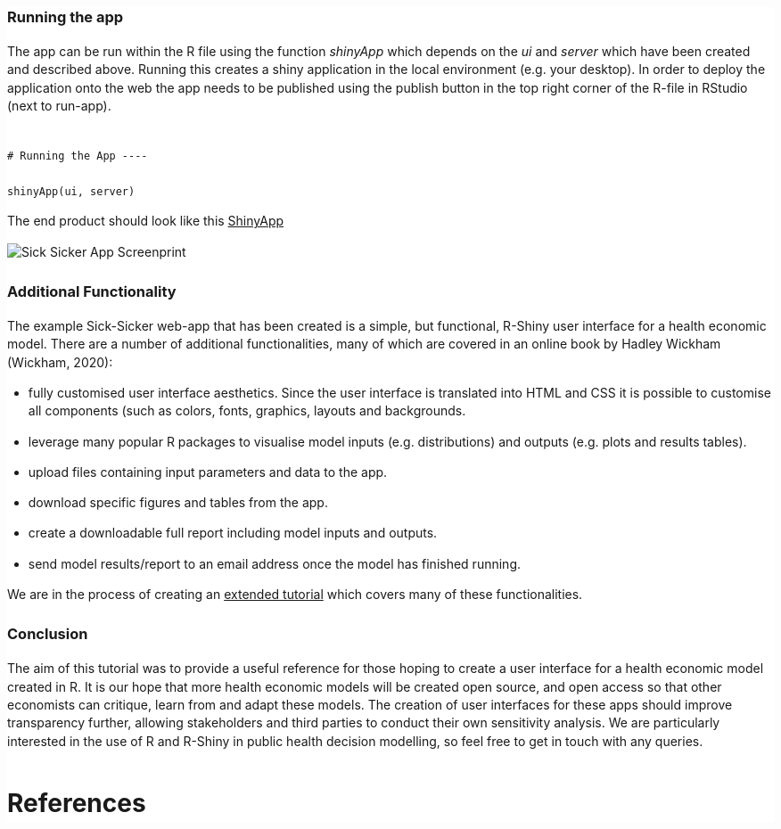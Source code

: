 ### Running the app
The app can be run within the R file using the function *shinyApp* which depends on the *ui* and *server* which have been created and described above. Running this creates a shiny application in the local environment (e.g. your desktop). In order to deploy the application onto the web the app needs to be published using the publish button in the top right corner of the R-file in RStudio (next to run-app).

```{r, echo = T, eval = F}

# Running the App ----

shinyApp(ui, server)

```
The end product should look like this [ShinyApp](https://robertasmith.shinyapps.io/sick_sicker/)

![Sick Sicker App Screenprint](https://github.com/RobertASmith/healthecon_shiny/blob/master/Tutorial/sick_sicker_app.PNG)

### Additional Functionality

The example Sick-Sicker web-app that has been created is a simple, but functional, R-Shiny user interface for a health economic model. There are a number of additional functionalities, many of which are covered in an online book by Hadley Wickham (Wickham, 2020):

- fully customised user interface aesthetics. Since the user interface is translated into HTML and CSS it is possible to customise all components (such as colors, fonts, graphics, layouts and backgrounds.

- leverage many popular R packages to visualise model inputs (e.g. distributions) and outputs (e.g. plots and results tables).

- upload files containing input parameters and data to the app.

- download specific figures and tables from the app.

- create a downloadable full report including model inputs and outputs.

- send model results/report to an email address once the model has finished running.

We are in the process of creating an [extended tutorial](https://github.com/RobertASmith/healthecon_shiny/tree/master/Tutorial-%20Extensions) which covers many of these functionalities.

### Conclusion

The aim of this tutorial was to provide a useful reference for those hoping to create a user interface for a health economic model created in R. It is our hope that more health economic models will be created open source, and open access so that other economists can critique, learn from and adapt these models. The creation of user interfaces for these apps should improve transparency further, allowing stakeholders and third parties to conduct their own sensitivity analysis. We are particularly interested in the use of R and R-Shiny in public health decision modelling, so feel free to get in touch with any queries.

# References
